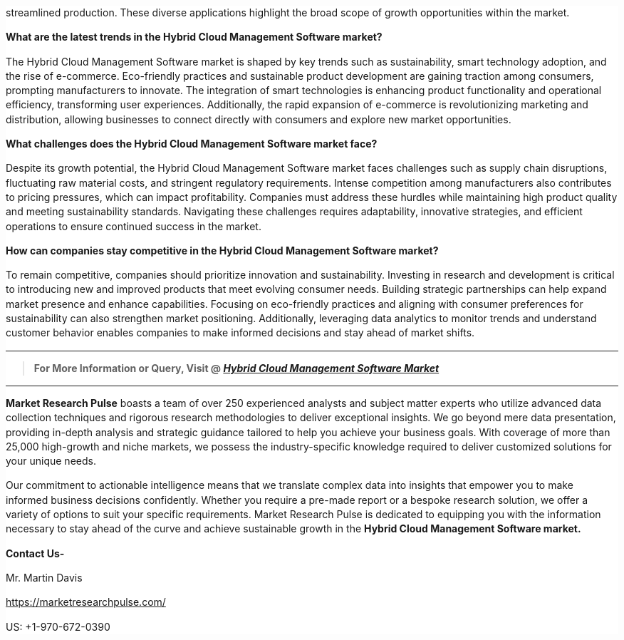 streamlined production. These diverse applications highlight the broad scope of growth opportunities within the market.</p><p><strong>What are the latest trends in the Hybrid Cloud Management Software market?</strong></p><p>The Hybrid Cloud Management Software market is shaped by key trends such as sustainability, smart technology adoption, and the rise of e-commerce. Eco-friendly practices and sustainable product development are gaining traction among consumers, prompting manufacturers to innovate. The integration of smart technologies is enhancing product functionality and operational efficiency, transforming user experiences. Additionally, the rapid expansion of e-commerce is revolutionizing marketing and distribution, allowing businesses to connect directly with consumers and explore new market opportunities.</p><p><strong>What challenges does the Hybrid Cloud Management Software market face?</strong></p><p>Despite its growth potential, the Hybrid Cloud Management Software market faces challenges such as supply chain disruptions, fluctuating raw material costs, and stringent regulatory requirements. Intense competition among manufacturers also contributes to pricing pressures, which can impact profitability. Companies must address these hurdles while maintaining high product quality and meeting sustainability standards. Navigating these challenges requires adaptability, innovative strategies, and efficient operations to ensure continued success in the market.</p><p><strong>How can companies stay competitive in the Hybrid Cloud Management Software market?</strong></p><p>To remain competitive, companies should prioritize innovation and sustainability. Investing in research and development is critical to introducing new and improved products that meet evolving consumer needs. Building strategic partnerships can help expand market presence and enhance capabilities. Focusing on eco-friendly practices and aligning with consumer preferences for sustainability can also strengthen market positioning. Additionally, leveraging data analytics to monitor trends and understand customer behavior enables companies to make informed decisions and stay ahead of market shifts.</p><hr /><blockquote><p><strong>For More Information or Query, Visit @&nbsp;<em><a href="https://marketresearchpulse.com/report/142102/hybrid-cloud-management-software-market?utm_source=Linkedin&utm_medium=0116">Hybrid Cloud Management Software Market</a></em></strong></p></blockquote><hr /><p><strong>Market Research Pulse</strong> boasts a team of over 250 experienced analysts and subject matter experts who utilize advanced data collection techniques and rigorous research methodologies to deliver exceptional insights. We go beyond mere data presentation, providing in-depth analysis and strategic guidance tailored to help you achieve your business goals. With coverage of more than 25,000 high-growth and niche markets, we possess the industry-specific knowledge required to deliver customized solutions for your unique needs.</p><p>Our commitment to actionable intelligence means that we translate complex data into insights that empower you to make informed business decisions confidently. Whether you require a pre-made report or a bespoke research solution, we offer a variety of options to suit your specific requirements. Market Research Pulse is dedicated to equipping you with the information necessary to stay ahead of the curve and achieve sustainable growth in the <strong>Hybrid Cloud Management Software market.</strong></p><p><strong>Contact Us-</strong></p><p>Mr. Martin Davis</p><p>https://marketresearchpulse.com/</p><p>US: +1-970-672-0390</p>